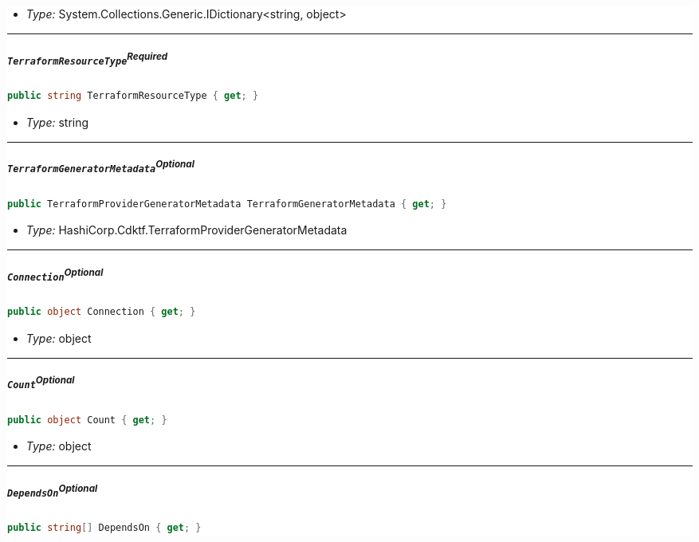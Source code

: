 - *Type:* System.Collections.Generic.IDictionary<string, object>

---

##### `TerraformResourceType`<sup>Required</sup> <a name="TerraformResourceType" id="@cdktf/provider-launchdarkly.flagTrigger.FlagTrigger.property.terraformResourceType"></a>

```csharp
public string TerraformResourceType { get; }
```

- *Type:* string

---

##### `TerraformGeneratorMetadata`<sup>Optional</sup> <a name="TerraformGeneratorMetadata" id="@cdktf/provider-launchdarkly.flagTrigger.FlagTrigger.property.terraformGeneratorMetadata"></a>

```csharp
public TerraformProviderGeneratorMetadata TerraformGeneratorMetadata { get; }
```

- *Type:* HashiCorp.Cdktf.TerraformProviderGeneratorMetadata

---

##### `Connection`<sup>Optional</sup> <a name="Connection" id="@cdktf/provider-launchdarkly.flagTrigger.FlagTrigger.property.connection"></a>

```csharp
public object Connection { get; }
```

- *Type:* object

---

##### `Count`<sup>Optional</sup> <a name="Count" id="@cdktf/provider-launchdarkly.flagTrigger.FlagTrigger.property.count"></a>

```csharp
public object Count { get; }
```

- *Type:* object

---

##### `DependsOn`<sup>Optional</sup> <a name="DependsOn" id="@cdktf/provider-launchdarkly.flagTrigger.FlagTrigger.property.dependsOn"></a>

```csharp
public string[] DependsOn { get; }
```
